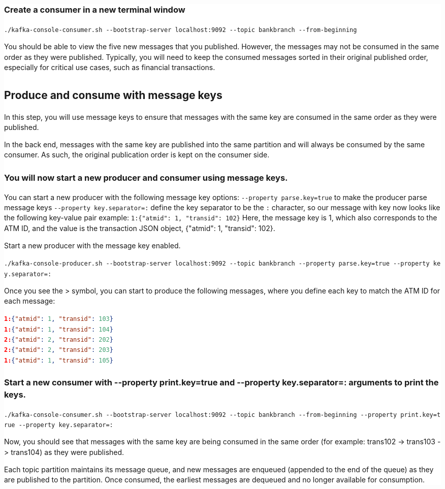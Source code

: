 ### Create a consumer in a new terminal window
```shell
./kafka-console-consumer.sh --bootstrap-server localhost:9092 --topic bankbranch --from-beginning
```

You should be able to view the five new messages that you published. 
However, the messages may not be consumed in the same order as they were published. Typically, you will need to keep the consumed messages sorted in their original published order, especially for critical use cases, such as financial transactions.

## Produce and consume with message keys
In this step, you will use message keys to ensure that messages with the same key are consumed in the same order as they were published. 

In the back end, messages with the same key are published into the same partition and will always be consumed by the same consumer. As such, the original publication order is kept on the consumer side.

### You will now start a new producer and consumer using message keys. 
You can start a new producer with the following message key options:
`--property parse.key=true` to make the producer parse message keys
`--property key.separator=:` define the key separator to be the `:` character, so our message with key now looks like the following key-value pair example:
`1:{"atmid": 1, "transid": 102}`
Here, the message key is 1, which also corresponds to the ATM ID, and the value is the transaction JSON object, {"atmid": 1, "transid": 102}.

Start a new producer with the message key enabled.
```shell
./kafka-console-producer.sh --bootstrap-server localhost:9092 --topic bankbranch --property parse.key=true --property key.separator=:
```
Once you see the > symbol, you can start to produce the following messages, where you define each key to match the ATM ID for each message:
```json
1:{"atmid": 1, "transid": 103}
1:{"atmid": 1, "transid": 104}
2:{"atmid": 2, "transid": 202}
2:{"atmid": 2, "transid": 203}
1:{"atmid": 1, "transid": 105}
```

### Start a new consumer with --property print.key=true and --property key.separator=: arguments to print the keys.
```shell
./kafka-console-consumer.sh --bootstrap-server localhost:9092 --topic bankbranch --from-beginning --property print.key=true --property key.separator=:
```
Now, you should see that messages with the same key are being consumed in the same order (for example: trans102 -> trans103 -> trans104) as they were published.

Each topic partition maintains its message queue, and new messages are enqueued (appended to the end of the queue) as they are published to the partition. Once consumed, the earliest messages are dequeued and no longer available for consumption.
